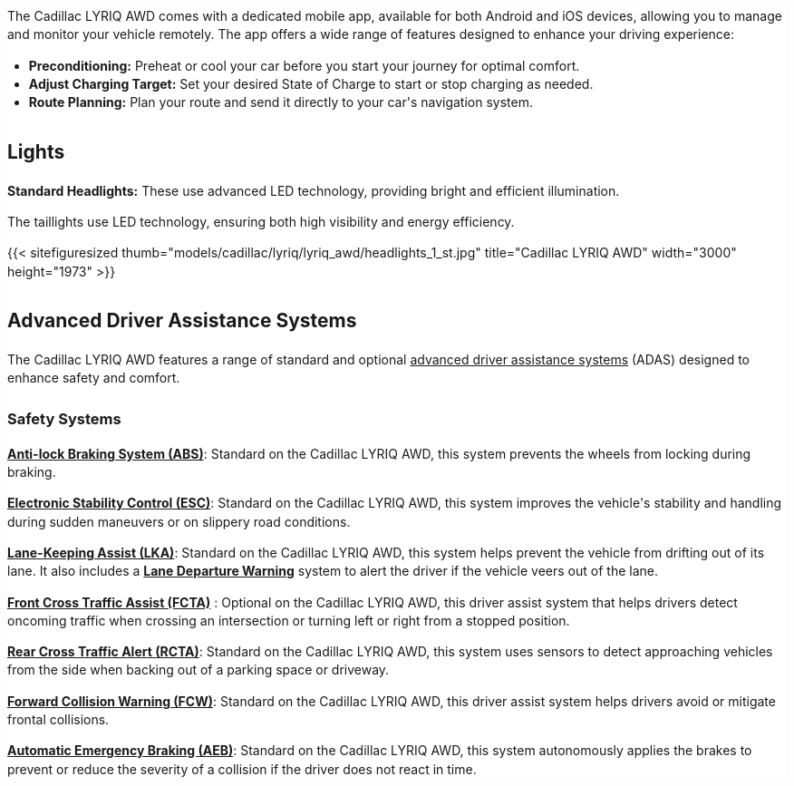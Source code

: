 The Cadillac LYRIQ AWD comes with a dedicated mobile app, available for both Android and iOS devices, allowing you to manage and monitor your vehicle remotely. The app offers a wide range of features designed to enhance your driving experience:

- **Preconditioning:** Preheat or cool your car before you start your journey for optimal comfort.
- **Adjust Charging Target:** Set your desired State of Charge to start or stop charging as needed.
- **Route Planning:** Plan your route and send it directly to your car's navigation system.

## Lights

**Standard Headlights:** These use advanced LED technology, providing bright and efficient illumination.

The taillights use LED technology, ensuring both high visibility and energy efficiency.

{{< sitefiguresized thumb="models/cadillac/lyriq/lyriq_awd/headlights_1_st.jpg" title="Cadillac LYRIQ AWD" width="3000" height="1973"  >}}

<a id="section-adas" style="display: block; position: relative; top: -60px; visibility: hidden;"></a>

## Advanced Driver Assistance Systems

The Cadillac LYRIQ AWD features a range of standard and optional [advanced driver assistance systems](../../../../technology/driverassistance/) (ADAS) designed to enhance safety and comfort.

### Safety Systems

[**Anti-lock Braking System (ABS)**](../../../../technology/driverassistance/antilockbrakingsystem/): Standard on the Cadillac LYRIQ AWD, this system prevents the wheels from locking during braking.

[**Electronic Stability Control (ESC)**](../../../../technology/driverassistance/electronicstabilitycontrol/): Standard on the Cadillac LYRIQ AWD, this system improves the vehicle's stability and handling during sudden maneuvers or on slippery road conditions.

[**Lane-Keeping Assist (LKA)**](../../../../technology/driverassistance/lanekeepingassist/): Standard on the Cadillac LYRIQ AWD, this system helps prevent the vehicle from drifting out of its lane. It also includes a [**Lane Departure Warning**](../../../../technology/driverassistance/lanedeparturewarning/) system to alert the driver if the vehicle veers out of the lane.

[**Front Cross Traffic Assist (FCTA)**](../../../../technology/driverassistance/frontcrosstrafficassist/) : Optional on the Cadillac LYRIQ AWD, this driver assist system that helps drivers detect oncoming traffic when crossing an intersection or turning left or right from a stopped position.

[**Rear Cross Traffic Alert (RCTA)**](../../../../technology/driverassistance/rearcrosstrafficalert/): Standard on the Cadillac LYRIQ AWD, this system uses sensors to detect approaching vehicles from the side when backing out of a parking space or driveway.

[**Forward Collision Warning (FCW)**](../../../../technology/driverassistance/forwardcollisionwarning/): Standard on the Cadillac LYRIQ AWD, this driver assist system helps drivers avoid or mitigate frontal collisions.

[**Automatic Emergency Braking (AEB)**](../../../../technology/driverassistance/automaticemergencybraking/): Standard on the Cadillac LYRIQ AWD, this system autonomously applies the brakes to prevent or reduce the severity of a collision if the driver does not react in time.
